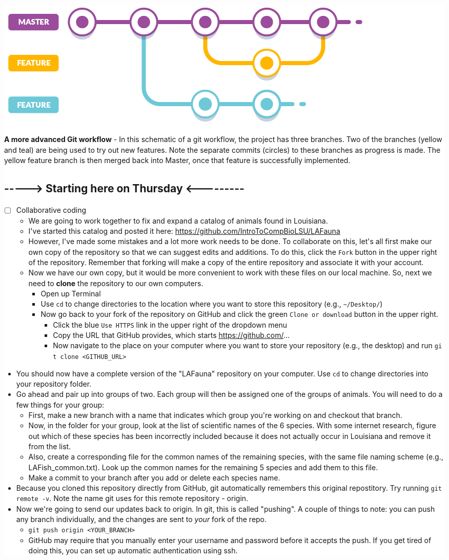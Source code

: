 
![Project Git Workflow](images/featureBranch.png)

__A more advanced Git workflow__ - In this schematic of a git workflow, the project has three branches. Two of the branches (yellow and teal) are being used to try out new features. Note the separate commits (circles) to these branches as progress is made. The yellow feature branch is then merged back into Master, once that feature is successfully implemented.

## -----> Starting here on Thursday <---------


- [ ] Collaborative coding
  - We are going to work together to fix and expand a catalog of animals found in Louisiana.
  - I've started this catalog and posted it here: https://github.com/IntroToCompBioLSU/LAFauna
  - However, I've made some mistakes and a lot more work needs to be done. To collaborate on this, let's all first make our own copy of the repository so that we can suggest edits and additions. To do this, click the `Fork` button in the upper right of the repository. Remember that forking will make a copy of the entire repository and associate it with your account.
  - Now we have our own copy, but it would be more convenient to work with these files on our local machine. So, next we need to __clone__ the repository to our own computers.
	  - Open up Terminal
	  - Use `cd` to change directories to the location where you want to store this repository (e.g., `~/Desktop/`)
	  - Now go back to your fork of the repository on GitHub and click the green `Clone or download` button in the upper right.
		- Click the blue `Use HTTPS` link in the upper right of the dropdown menu
		- Copy the URL that GitHub provides, which starts https://github.com/...
		- Now navigate to the place on your computer where you want to store your repository (e.g., the desktop) and run `git clone <GITHUB_URL>`
 - You should now have a complete version of the "LAFauna" repository on your computer. Use `cd` to change directories into your repository folder.
 - Go ahead and pair up into groups of two. Each group will then be assigned one of the groups of animals. You will need to do a few things for your group:
	 - First, make a new branch with a name that indicates which group you're working on and checkout that branch.
	 - Now, in the folder for your group, look at the list of scientific names of the 6 species. With some internet research, figure out which of these species has been incorrectly included because it does not actually occur in Louisiana and remove it from the list.
	 - Also, create a corresponding file for the common names of the remaining species, with the same file naming scheme (e.g., LAFish_common.txt). Look up the common names for the remaining 5 species and add them to this file.
	 - Make a commit to your branch after you add or delete each species name.
 - Because you cloned this repository directly from GitHub, git automatically remembers this original repostitory. Try running `git remote -v`. Note the name git uses for this remote repository - origin.
 - Now we're going to send our updates back to origin. In git, this is called "pushing". A couple of things to note: you can push any branch individually, and the changes are sent to _your_ fork of the repo.
	 - `git push origin <YOUR_BRANCH>`
	 - GitHub may require that you manually enter your username and password before it accepts the push. If you get tired of doing this, you can set up automatic authentication using ssh.